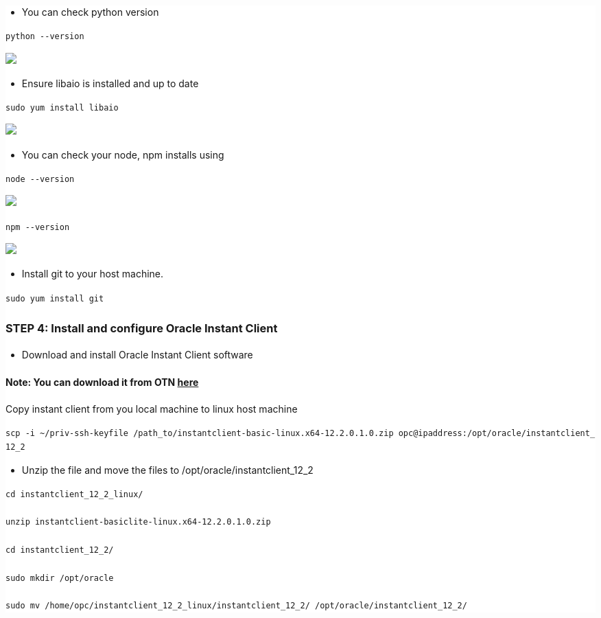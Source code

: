 - You can check python version

```
python --version
```

![](./images/500/Picture500-7.png)

- Ensure libaio is installed and up to date

```
sudo yum install libaio
```

![](./images/500/Picture500-8.png)

- You can check your node, npm installs using
```
node --version
```
![](./images/500/Node_Version.png)

```
npm --version
```

![](./images/500/npm_version.png)


- Install git to your host machine.

```
sudo yum install git
```


### **STEP 4: Install and configure Oracle Instant Client**

- Download and install Oracle Instant Client software

#### Note: You can download it from OTN [here](https://www.oracle.com/technetwork/topics/linuxx86-64soft-092277.html)

Copy instant client from you local machine to linux host machine
```
scp -i ~/priv-ssh-keyfile /path_to/instantclient-basic-linux.x64-12.2.0.1.0.zip opc@ipaddress:/opt/oracle/instantclient_12_2
```

- Unzip the file and move the files to /opt/oracle/instantclient_12_2

```
cd instantclient_12_2_linux/

unzip instantclient-basiclite-linux.x64-12.2.0.1.0.zip

cd instantclient_12_2/

sudo mkdir /opt/oracle

sudo mv /home/opc/instantclient_12_2_linux/instantclient_12_2/ /opt/oracle/instantclient_12_2/
```
